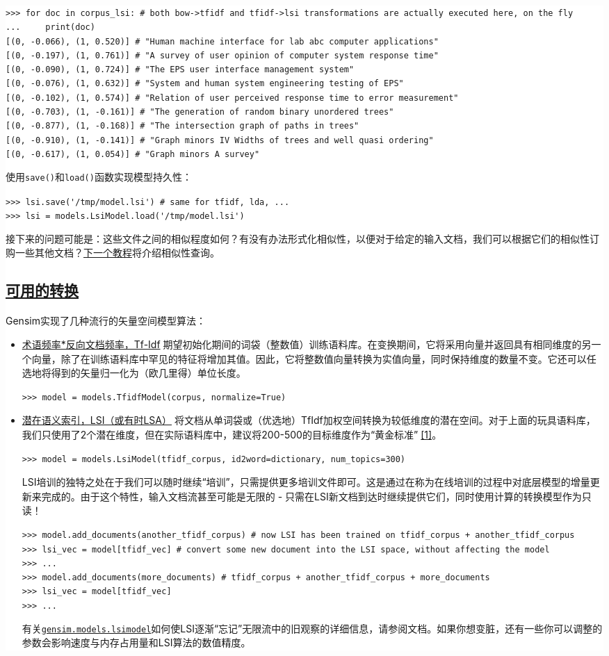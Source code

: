 ```
>>> for doc in corpus_lsi: # both bow->tfidf and tfidf->lsi transformations are actually executed here, on the fly
...     print(doc)
[(0, -0.066), (1, 0.520)] # "Human machine interface for lab abc computer applications"
[(0, -0.197), (1, 0.761)] # "A survey of user opinion of computer system response time"
[(0, -0.090), (1, 0.724)] # "The EPS user interface management system"
[(0, -0.076), (1, 0.632)] # "System and human system engineering testing of EPS"
[(0, -0.102), (1, 0.574)] # "Relation of user perceived response time to error measurement"
[(0, -0.703), (1, -0.161)] # "The generation of random binary unordered trees"
[(0, -0.877), (1, -0.168)] # "The intersection graph of paths in trees"
[(0, -0.910), (1, -0.141)] # "Graph minors IV Widths of trees and well quasi ordering"
[(0, -0.617), (1, 0.054)] # "Graph minors A survey"
```

使用`save()`和`load()`函数实现模型持久性：

```
>>> lsi.save('/tmp/model.lsi') # same for tfidf, lda, ...
>>> lsi = models.LsiModel.load('/tmp/model.lsi')
```

接下来的问题可能是：这些文件之间的相似程度如何？有没有办法形式化相似性，以便对于给定的输入文档，我们可以根据它们的相似性订购一些其他文档？[下一个教程](https://radimrehurek.com/gensim/tut3.html)将介绍相似性查询。

## [可用的转换](https://radimrehurek.com/gensim/tut2.html#available-transformations "永久链接到这个标题")

Gensim实现了几种流行的矢量空间模型算法：

* [术语频率*反向文档频率，Tf-Idf](https://en.wikipedia.org/wiki/Tf%E2%80%93idf) 期望初始化期间的词袋（整数值）训练语料库。在变换期间，它将采用向量并返回具有相同维度的另一个向量，除了在训练语料库中罕见的特征将增加其值。因此，它将整数值向量转换为实值向量，同时保持维度的数量不变。它还可以任选地将得到的矢量归一化为（欧几里得）单位长度。

    `>>> model = models.TfidfModel(corpus, normalize=True)` 

* [潜在语义索引，LSI（或有时LSA）](https://en.wikipedia.org/wiki/Latent_semantic_indexing) 将文档从单词袋或（优选地）TfIdf加权空间转换为较低维度的潜在空间。对于上面的玩具语料库，我们只使用了2个潜在维度，但在实际语料库中，建议将200-500的目标维度作为“黄金标准” [[1]](https://radimrehurek.com/gensim/tut2.html#id6)。

    `>>> model = models.LsiModel(tfidf_corpus, id2word=dictionary, num_topics=300)`

    LSI培训的独特之处在于我们可以随时继续“培训”，只需提供更多培训文件即可。这是通过在称为在线培训的过程中对底层模型的增量更新来完成的。由于这个特性，输入文档流甚至可能是无限的 - 只需在LSI新文档到达时继续提供它们，同时使用计算的转换模型作为只读！

    ```
    >>> model.add_documents(another_tfidf_corpus) # now LSI has been trained on tfidf_corpus + another_tfidf_corpus
    >>> lsi_vec = model[tfidf_vec] # convert some new document into the LSI space, without affecting the model
    >>> ...
    >>> model.add_documents(more_documents) # tfidf_corpus + another_tfidf_corpus + more_documents
    >>> lsi_vec = model[tfidf_vec]
    >>> ...
    ```

    有关[`gensim.models.lsimodel`](https://radimrehurek.com/gensim/models/lsimodel.html#module-gensim.models.lsimodel "gensim.models.lsimodel：潜在语义索引")如何使LSI逐渐“忘记”无限流中的旧观察的详细信息，请参阅文档。如果你想变脏，还有一些你可以调整的参数会影响速度与内存占用量和LSI算法的数值精度。
